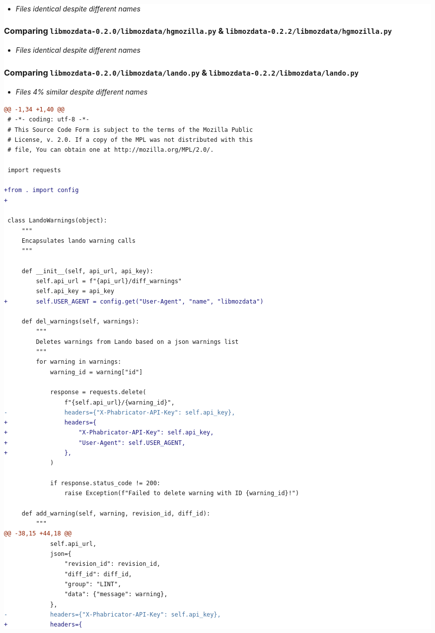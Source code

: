  * *Files identical despite different names*

### Comparing `libmozdata-0.2.0/libmozdata/hgmozilla.py` & `libmozdata-0.2.2/libmozdata/hgmozilla.py`

 * *Files identical despite different names*

### Comparing `libmozdata-0.2.0/libmozdata/lando.py` & `libmozdata-0.2.2/libmozdata/lando.py`

 * *Files 4% similar despite different names*

```diff
@@ -1,34 +1,40 @@
 # -*- coding: utf-8 -*-
 # This Source Code Form is subject to the terms of the Mozilla Public
 # License, v. 2.0. If a copy of the MPL was not distributed with this
 # file, You can obtain one at http://mozilla.org/MPL/2.0/.
 
 import requests
 
+from . import config
+
 
 class LandoWarnings(object):
     """
     Encapsulates lando warning calls
     """
 
     def __init__(self, api_url, api_key):
         self.api_url = f"{api_url}/diff_warnings"
         self.api_key = api_key
+        self.USER_AGENT = config.get("User-Agent", "name", "libmozdata")
 
     def del_warnings(self, warnings):
         """
         Deletes warnings from Lando based on a json warnings list
         """
         for warning in warnings:
             warning_id = warning["id"]
 
             response = requests.delete(
                 f"{self.api_url}/{warning_id}",
-                headers={"X-Phabricator-API-Key": self.api_key},
+                headers={
+                    "X-Phabricator-API-Key": self.api_key,
+                    "User-Agent": self.USER_AGENT,
+                },
             )
 
             if response.status_code != 200:
                 raise Exception(f"Failed to delete warning with ID {warning_id}!")
 
     def add_warning(self, warning, revision_id, diff_id):
         """
@@ -38,15 +44,18 @@
             self.api_url,
             json={
                 "revision_id": revision_id,
                 "diff_id": diff_id,
                 "group": "LINT",
                 "data": {"message": warning},
             },
-            headers={"X-Phabricator-API-Key": self.api_key},
+            headers={
```